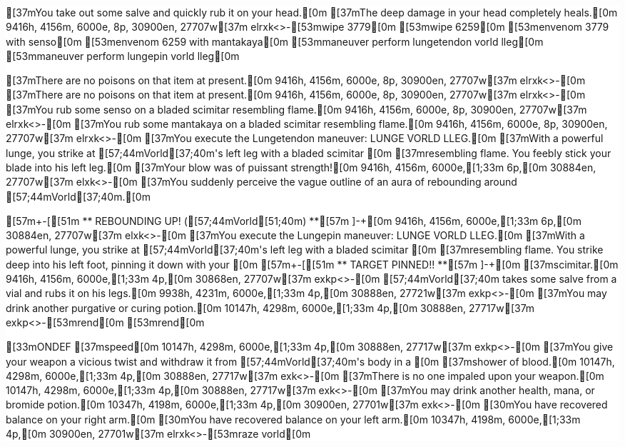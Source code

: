 [37mYou take out some salve and quickly rub it on your head.[0m
[37mThe deep damage in your head completely heals.[0m
9416h, 4156m, 6000e, 8p, 30900en, 27707w[37m elrxk<>-[53mwipe 3779[0m
[53mwipe 6259[0m
[53menvenom 3779 with senso[0m
[53menvenom 6259 with mantakaya[0m
[53mmaneuver perform lungetendon vorld lleg[0m
[53mmaneuver perform lungepin vorld lleg[0m

[37mThere are no poisons on that item at present.[0m
9416h, 4156m, 6000e, 8p, 30900en, 27707w[37m elrxk<>-[0m
[37mThere are no poisons on that item at present.[0m
9416h, 4156m, 6000e, 8p, 30900en, 27707w[37m elrxk<>-[0m
[37mYou rub some senso on a bladed scimitar resembling flame.[0m
9416h, 4156m, 6000e, 8p, 30900en, 27707w[37m elrxk<>-[0m
[37mYou rub some mantakaya on a bladed scimitar resembling flame.[0m
9416h, 4156m, 6000e, 8p, 30900en, 27707w[37m elrxk<>-[0m
[37mYou execute the Lungetendon maneuver: LUNGE VORLD LLEG.[0m
[37mWith a powerful lunge, you strike at [57;44mVorld[37;40m's left leg with a bladed scimitar [0m
[37mresembling flame. You feebly stick your blade into his left leg.[0m
[37mYour blow was of puissant strength![0m
9416h, 4156m, 6000e,[1;33m 6p,[0m 30884en, 27707w[37m elxk<>-[0m
[37mYou suddenly perceive the vague outline of an aura of rebounding around [57;44mVorld[37;40m.[0m

[57m+-[[51m ** REBOUNDING UP! ([57;44mVorld[51;40m) **[57m ]-+[0m
9416h, 4156m, 6000e,[1;33m 6p,[0m 30884en, 27707w[37m elxk<>-[0m
[37mYou execute the Lungepin maneuver: LUNGE VORLD LLEG.[0m
[37mWith a powerful lunge, you strike at [57;44mVorld[37;40m's left leg with a bladed scimitar [0m
[37mresembling flame. You strike deep into his left foot, pinning it down with your [0m
[57m+-[[51m ** TARGET PINNED!! **[57m ]-+[0m
[37mscimitar.[0m
9416h, 4156m, 6000e,[1;33m 4p,[0m 30868en, 27707w[37m exkp<>-[0m
[57;44mVorld[37;40m takes some salve from a vial and rubs it on his legs.[0m
9938h, 4231m, 6000e,[1;33m 4p,[0m 30888en, 27721w[37m exkp<>-[0m
[37mYou may drink another purgative or curing potion.[0m
10147h, 4298m, 6000e,[1;33m 4p,[0m 30888en, 27717w[37m exkp<>-[53mrend[0m
[53mrend[0m

[33mONDEF [37mspeed[0m
10147h, 4298m, 6000e,[1;33m 4p,[0m 30888en, 27717w[37m exkp<>-[0m
[37mYou give your weapon a vicious twist and withdraw it from [57;44mVorld[37;40m's body in a [0m
[37mshower of blood.[0m
10147h, 4298m, 6000e,[1;33m 4p,[0m 30888en, 27717w[37m exk<>-[0m
[37mThere is no one impaled upon your weapon.[0m
10147h, 4298m, 6000e,[1;33m 4p,[0m 30888en, 27717w[37m exk<>-[0m
[37mYou may drink another health, mana, or bromide potion.[0m
10347h, 4198m, 6000e,[1;33m 4p,[0m 30900en, 27701w[37m exk<>-[0m
[30mYou have recovered balance on your right arm.[0m
[30mYou have recovered balance on your left arm.[0m
10347h, 4198m, 6000e,[1;33m 4p,[0m 30900en, 27701w[37m elrxk<>-[53mraze vorld[0m
